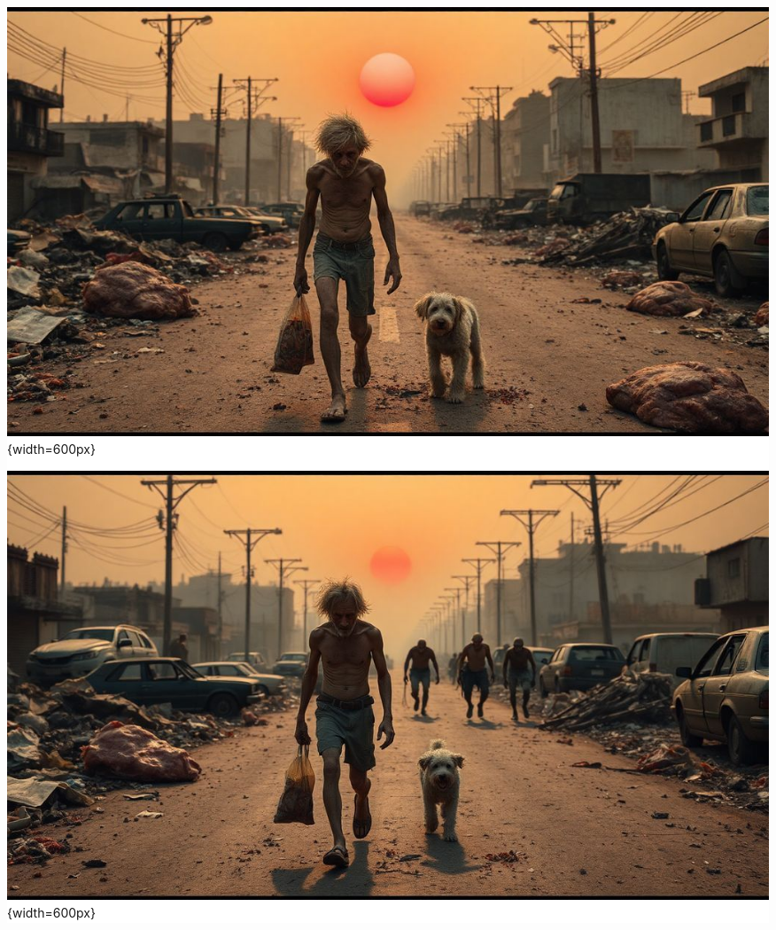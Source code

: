 ![man-dog-city-stable-difffusion-03.jpg](man-dog-city-stable-difffusion-03.jpg){width=600px}

![man-dog-city-stable-difffusion-04.jpg](man-dog-city-stable-difffusion-04.jpg){width=600px}
